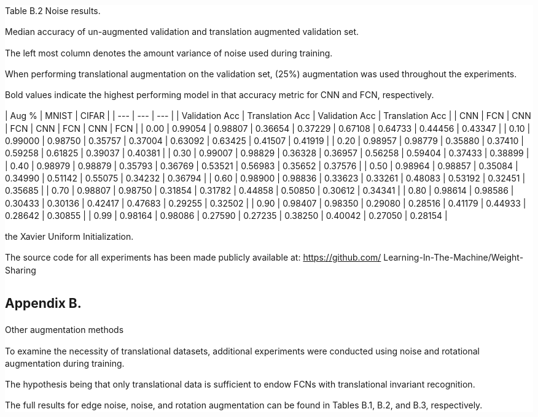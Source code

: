Table B.2 Noise results.

Median accuracy of un-augmented validation and translation augmented validation set.

The left most column denotes the amount variance of noise used during training.

When performing translational augmentation on the validation set, \(25\%\) augmentation was used throughout the experiments.

Bold values indicate the highest performing model in that accuracy metric for CNN and FCN, respectively.   


<html><body>| Aug % | MNIST | CIFAR |
| --- | --- | --- |
| Validation Acc | Translation Acc | Validation Acc | Translation Acc |
| CNN | FCN | CNN | FCN | CNN | FCN | CNN | FCN |
| 0.00 | 0.99054 | 0.98807 | 0.36654 | 0.37229 | 0.67108 | 0.64733 | 0.44456 | 0.43347 |
| 0.10 | 0.99000 | 0.98750 | 0.35757 | 0.37004 | 0.63092 | 0.63425 | 0.41507 | 0.41919 |
| 0.20 | 0.98957 | 0.98779 | 0.35880 | 0.37410 | 0.59258 | 0.61825 | 0.39037 | 0.40381 |
| 0.30 | 0.99007 | 0.98829 | 0.36328 | 0.36957 | 0.56258 | 0.59404 | 0.37433 | 0.38899 |
| 0.40 | 0.98979 | 0.98879 | 0.35793 | 0.36769 | 0.53521 | 0.56983 | 0.35652 | 0.37576 |
| 0.50 | 0.98964 | 0.98857 | 0.35084 | 0.34990 | 0.51142 | 0.55075 | 0.34232 | 0.36794 |
| 0.60 | 0.98900 | 0.98836 | 0.33623 | 0.33261 | 0.48083 | 0.53192 | 0.32451 | 0.35685 |
| 0.70 | 0.98807 | 0.98750 | 0.31854 | 0.31782 | 0.44858 | 0.50850 | 0.30612 | 0.34341 |
| 0.80 | 0.98614 | 0.98586 | 0.30433 | 0.30136 | 0.42417 | 0.47683 | 0.29255 | 0.32502 |
| 0.90 | 0.98407 | 0.98350 | 0.29080 | 0.28516 | 0.41179 | 0.44933 | 0.28642 | 0.30855 |
| 0.99 | 0.98164 | 0.98086 | 0.27590 | 0.27235 | 0.38250 | 0.40042 | 0.27050 | 0.28154 |
</body></html>  

the Xavier Uniform Initialization.

The source code for all experiments has been made publicly available at: https://github.com/ Learning-In-The-Machine/Weight-Sharing  

## Appendix B.

Other augmentation methods  

To examine the necessity of translational datasets, additional experiments were conducted using noise and rotational augmentation during training.

The hypothesis being that only translational data is sufficient to endow FCNs with translational invariant recognition.

The full results for edge noise, noise, and rotation augmentation can be found in Tables B.1, B.2, and B.3, respectively.  
